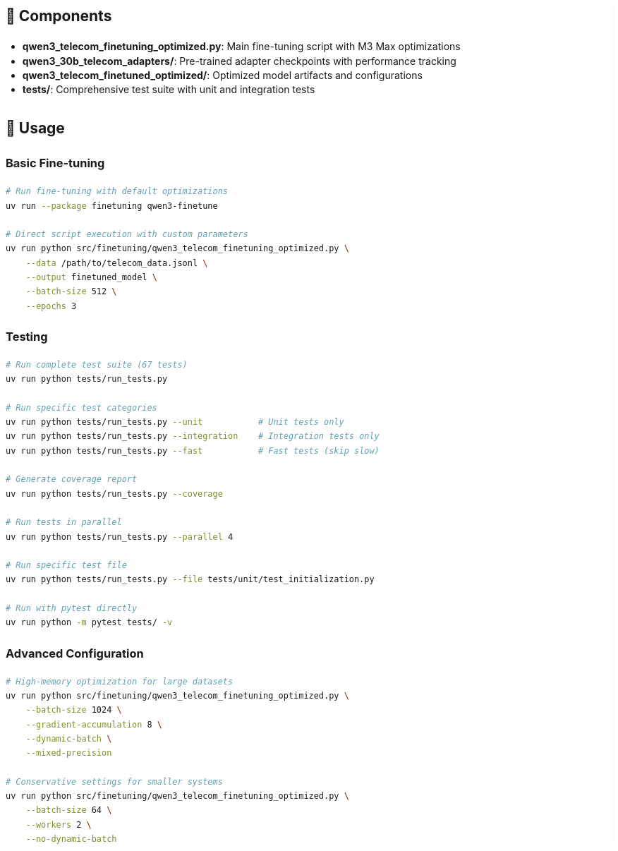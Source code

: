 ## 📁 Components

- **qwen3_telecom_finetuning_optimized.py**: Main fine-tuning script with M3 Max optimizations
- **qwen3_30b_telecom_adapters/**: Pre-trained adapter checkpoints with performance tracking
- **qwen3_telecom_finetuned_optimized/**: Optimized model artifacts and configurations
- **tests/**: Comprehensive test suite with unit and integration tests

## 🎯 Usage

### Basic Fine-tuning
```bash
# Run fine-tuning with default optimizations
uv run --package finetuning qwen3-finetune

# Direct script execution with custom parameters
uv run python src/finetuning/qwen3_telecom_finetuning_optimized.py \
    --data /path/to/telecom_data.jsonl \
    --output finetuned_model \
    --batch-size 512 \
    --epochs 3
```

### Testing
```bash
# Run complete test suite (67 tests)
uv run python tests/run_tests.py

# Run specific test categories
uv run python tests/run_tests.py --unit           # Unit tests only
uv run python tests/run_tests.py --integration    # Integration tests only
uv run python tests/run_tests.py --fast           # Fast tests (skip slow)

# Generate coverage report
uv run python tests/run_tests.py --coverage

# Run tests in parallel
uv run python tests/run_tests.py --parallel 4

# Run specific test file
uv run python tests/run_tests.py --file tests/unit/test_initialization.py

# Run with pytest directly
uv run python -m pytest tests/ -v
```

### Advanced Configuration
```bash
# High-memory optimization for large datasets
uv run python src/finetuning/qwen3_telecom_finetuning_optimized.py \
    --batch-size 1024 \
    --gradient-accumulation 8 \
    --dynamic-batch \
    --mixed-precision

# Conservative settings for smaller systems
uv run python src/finetuning/qwen3_telecom_finetuning_optimized.py \
    --batch-size 64 \
    --workers 2 \
    --no-dynamic-batch
```
